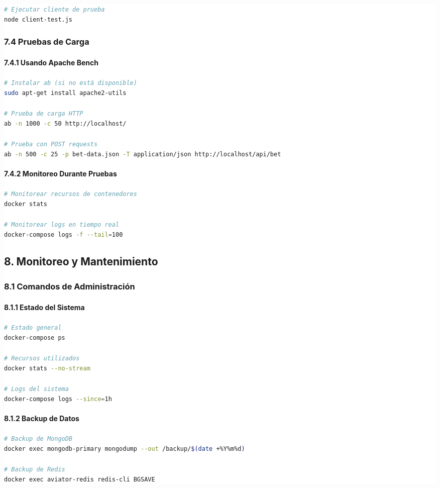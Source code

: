 ```bash
# Ejecutar cliente de prueba
node client-test.js
```

### 7.4 Pruebas de Carga

#### 7.4.1 Usando Apache Bench
```bash
# Instalar ab (si no está disponible)
sudo apt-get install apache2-utils

# Prueba de carga HTTP
ab -n 1000 -c 50 http://localhost/

# Prueba con POST requests
ab -n 500 -c 25 -p bet-data.json -T application/json http://localhost/api/bet
```

#### 7.4.2 Monitoreo Durante Pruebas
```bash
# Monitorear recursos de contenedores
docker stats

# Monitorear logs en tiempo real
docker-compose logs -f --tail=100
```

## 8. Monitoreo y Mantenimiento

### 8.1 Comandos de Administración

#### 8.1.1 Estado del Sistema
```bash
# Estado general
docker-compose ps

# Recursos utilizados
docker stats --no-stream

# Logs del sistema
docker-compose logs --since=1h
```

#### 8.1.2 Backup de Datos
```bash
# Backup de MongoDB
docker exec mongodb-primary mongodump --out /backup/$(date +%Y%m%d)

# Backup de Redis
docker exec aviator-redis redis-cli BGSAVE
```
